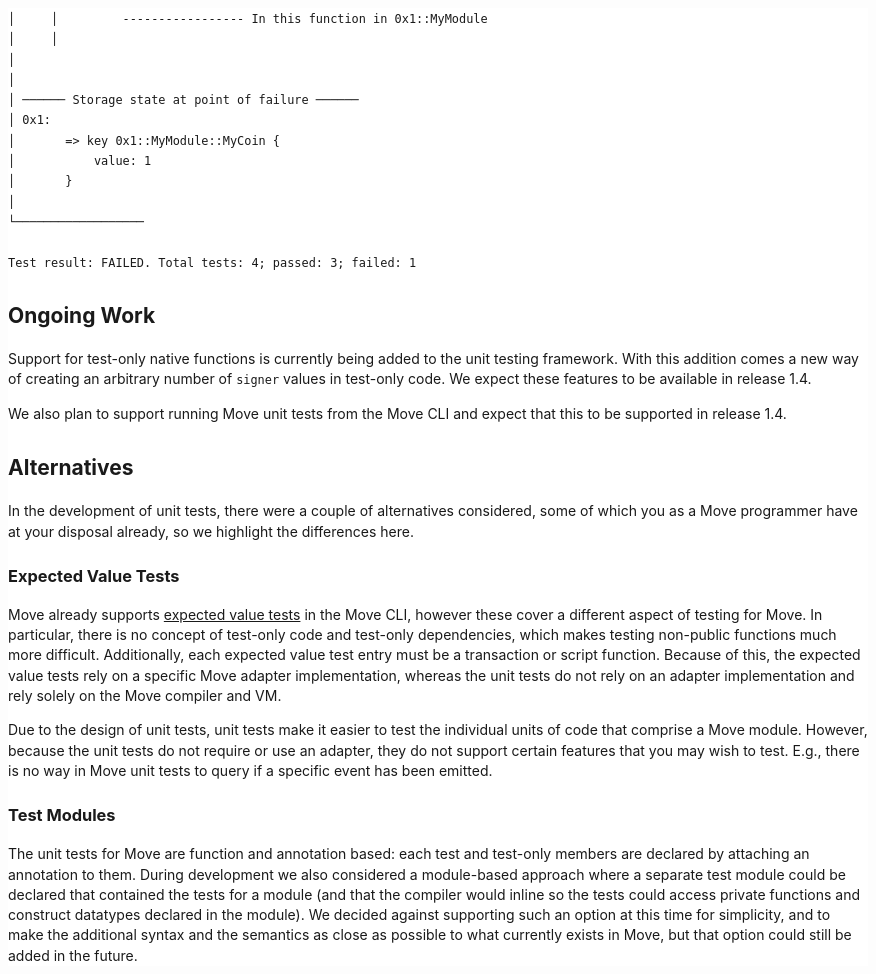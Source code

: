 ```
│     │         ----------------- In this function in 0x1::MyModule
│     │
│
│
│ ────── Storage state at point of failure ──────
│ 0x1:
│       => key 0x1::MyModule::MyCoin {
│           value: 1
│       }
│
└──────────────────

Test result: FAILED. Total tests: 4; passed: 3; failed: 1
```

## Ongoing Work

Support for test-only native functions is currently being added to the unit testing framework. With this addition comes a new way of creating an arbitrary number of `signer` values in test-only code. We expect these features to be available in release 1.4.

We also plan to support running Move unit tests from the Move CLI and expect that this to be supported in release 1.4.

## Alternatives

In the development of unit tests, there were a couple of alternatives considered, some of which you as a Move programmer have at your disposal already, so we highlight the differences here.

### Expected Value Tests

Move already supports [expected value tests](https://github.com/diem/diem/tree/main/language/tools/move-cli#testing-with-the-move-cli) in the Move CLI, however these cover a different aspect of testing for Move. In particular, there is no concept of test-only code and test-only dependencies, which makes testing non-public functions much more difficult. Additionally, each expected value test entry must be a transaction or script function. Because of this, the expected value tests rely on a specific Move adapter implementation, whereas the unit tests do not rely on an adapter implementation and rely solely on the Move compiler and VM.

Due to the design of unit tests, unit tests make it easier to test the individual units of code that comprise a Move module. However, because the unit tests do not require or use an adapter, they do not support certain features that you may  wish to test. E.g., there is no way in Move unit tests to query if a specific event has been emitted.

### Test Modules

The unit tests for Move are function and annotation based: each test and test-only members are declared by attaching an annotation to them. During development we also considered a module-based approach where a separate test module could be declared that contained the tests for a module (and that the compiler would inline so the tests could access private functions and construct datatypes declared in the module). We decided against supporting such an option at this time for simplicity, and to make the additional syntax and the semantics as close as possible to what currently exists in Move, but that option could still be added in the future.

